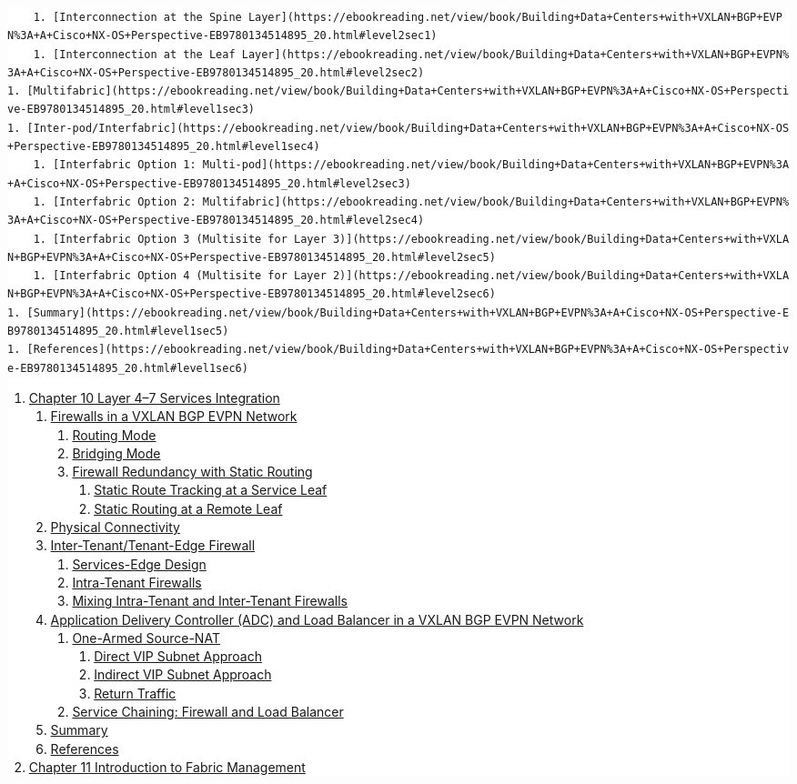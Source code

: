         1. [Interconnection at the Spine Layer](https://ebookreading.net/view/book/Building+Data+Centers+with+VXLAN+BGP+EVPN%3A+A+Cisco+NX-OS+Perspective-EB9780134514895_20.html#level2sec1)
        1. [Interconnection at the Leaf Layer](https://ebookreading.net/view/book/Building+Data+Centers+with+VXLAN+BGP+EVPN%3A+A+Cisco+NX-OS+Perspective-EB9780134514895_20.html#level2sec2)
    1. [Multifabric](https://ebookreading.net/view/book/Building+Data+Centers+with+VXLAN+BGP+EVPN%3A+A+Cisco+NX-OS+Perspective-EB9780134514895_20.html#level1sec3)
    1. [Inter-pod/Interfabric](https://ebookreading.net/view/book/Building+Data+Centers+with+VXLAN+BGP+EVPN%3A+A+Cisco+NX-OS+Perspective-EB9780134514895_20.html#level1sec4)
        1. [Interfabric Option 1: Multi-pod](https://ebookreading.net/view/book/Building+Data+Centers+with+VXLAN+BGP+EVPN%3A+A+Cisco+NX-OS+Perspective-EB9780134514895_20.html#level2sec3)
        1. [Interfabric Option 2: Multifabric](https://ebookreading.net/view/book/Building+Data+Centers+with+VXLAN+BGP+EVPN%3A+A+Cisco+NX-OS+Perspective-EB9780134514895_20.html#level2sec4)
        1. [Interfabric Option 3 (Multisite for Layer 3)](https://ebookreading.net/view/book/Building+Data+Centers+with+VXLAN+BGP+EVPN%3A+A+Cisco+NX-OS+Perspective-EB9780134514895_20.html#level2sec5)
        1. [Interfabric Option 4 (Multisite for Layer 2)](https://ebookreading.net/view/book/Building+Data+Centers+with+VXLAN+BGP+EVPN%3A+A+Cisco+NX-OS+Perspective-EB9780134514895_20.html#level2sec6)
    1. [Summary](https://ebookreading.net/view/book/Building+Data+Centers+with+VXLAN+BGP+EVPN%3A+A+Cisco+NX-OS+Perspective-EB9780134514895_20.html#level1sec5)
    1. [References](https://ebookreading.net/view/book/Building+Data+Centers+with+VXLAN+BGP+EVPN%3A+A+Cisco+NX-OS+Perspective-EB9780134514895_20.html#level1sec6)
1. [Chapter 10 Layer 4–7 Services Integration](https://ebookreading.net/view/book/Building+Data+Centers+with+VXLAN+BGP+EVPN%3A+A+Cisco+NX-OS+Perspective-EB9780134514895_21.html#ch10)
    1. [Firewalls in a VXLAN BGP EVPN Network](https://ebookreading.net/view/book/Building+Data+Centers+with+VXLAN+BGP+EVPN%3A+A+Cisco+NX-OS+Perspective-EB9780134514895_21.html#level1sec1)
        1. [Routing Mode](https://ebookreading.net/view/book/Building+Data+Centers+with+VXLAN+BGP+EVPN%3A+A+Cisco+NX-OS+Perspective-EB9780134514895_21.html#level2sec1)
        1. [Bridging Mode](https://ebookreading.net/view/book/Building+Data+Centers+with+VXLAN+BGP+EVPN%3A+A+Cisco+NX-OS+Perspective-EB9780134514895_21.html#level2sec2)
        1. [Firewall Redundancy with Static Routing](https://ebookreading.net/view/book/Building+Data+Centers+with+VXLAN+BGP+EVPN%3A+A+Cisco+NX-OS+Perspective-EB9780134514895_21.html#level2sec3)
            1. [Static Route Tracking at a Service Leaf](https://ebookreading.net/view/book/Building+Data+Centers+with+VXLAN+BGP+EVPN%3A+A+Cisco+NX-OS+Perspective-EB9780134514895_21.html#level3sec1)
            1. [Static Routing at a Remote Leaf](https://ebookreading.net/view/book/Building+Data+Centers+with+VXLAN+BGP+EVPN%3A+A+Cisco+NX-OS+Perspective-EB9780134514895_21.html#level3sec2)
    1. [Physical Connectivity](https://ebookreading.net/view/book/Building+Data+Centers+with+VXLAN+BGP+EVPN%3A+A+Cisco+NX-OS+Perspective-EB9780134514895_21.html#level2sec4)
    1. [Inter-Tenant/Tenant-Edge Firewall](https://ebookreading.net/view/book/Building+Data+Centers+with+VXLAN+BGP+EVPN%3A+A+Cisco+NX-OS+Perspective-EB9780134514895_21.html#level1sec2)
        1. [Services-Edge Design](https://ebookreading.net/view/book/Building+Data+Centers+with+VXLAN+BGP+EVPN%3A+A+Cisco+NX-OS+Perspective-EB9780134514895_21.html#level2sec5)
        1. [Intra-Tenant Firewalls](https://ebookreading.net/view/book/Building+Data+Centers+with+VXLAN+BGP+EVPN%3A+A+Cisco+NX-OS+Perspective-EB9780134514895_21.html#level2sec6)
        1. [Mixing Intra-Tenant and Inter-Tenant Firewalls](https://ebookreading.net/view/book/Building+Data+Centers+with+VXLAN+BGP+EVPN%3A+A+Cisco+NX-OS+Perspective-EB9780134514895_21.html#level2sec7)
    1. [Application Delivery Controller (ADC) and Load Balancer in a VXLAN BGP EVPN Network](https://ebookreading.net/view/book/Building+Data+Centers+with+VXLAN+BGP+EVPN%3A+A+Cisco+NX-OS+Perspective-EB9780134514895_21.html#level1sec3)
        1. [One-Armed Source-NAT](https://ebookreading.net/view/book/Building+Data+Centers+with+VXLAN+BGP+EVPN%3A+A+Cisco+NX-OS+Perspective-EB9780134514895_21.html#level2sec8)
            1. [Direct VIP Subnet Approach](https://ebookreading.net/view/book/Building+Data+Centers+with+VXLAN+BGP+EVPN%3A+A+Cisco+NX-OS+Perspective-EB9780134514895_21.html#level3sec3)
            1. [Indirect VIP Subnet Approach](https://ebookreading.net/view/book/Building+Data+Centers+with+VXLAN+BGP+EVPN%3A+A+Cisco+NX-OS+Perspective-EB9780134514895_21.html#level3sec4)
            1. [Return Traffic](https://ebookreading.net/view/book/Building+Data+Centers+with+VXLAN+BGP+EVPN%3A+A+Cisco+NX-OS+Perspective-EB9780134514895_21.html#level3sec5)
        1. [Service Chaining: Firewall and Load Balancer](https://ebookreading.net/view/book/Building+Data+Centers+with+VXLAN+BGP+EVPN%3A+A+Cisco+NX-OS+Perspective-EB9780134514895_21.html#level2sec9)
    1. [Summary](https://ebookreading.net/view/book/Building+Data+Centers+with+VXLAN+BGP+EVPN%3A+A+Cisco+NX-OS+Perspective-EB9780134514895_21.html#level1sec4)
    1. [References](https://ebookreading.net/view/book/Building+Data+Centers+with+VXLAN+BGP+EVPN%3A+A+Cisco+NX-OS+Perspective-EB9780134514895_21.html#level1sec5)
1. [Chapter 11 Introduction to Fabric Management](https://ebookreading.net/view/book/Building+Data+Centers+with+VXLAN+BGP+EVPN%3A+A+Cisco+NX-OS+Perspective-EB9780134514895_22.html#ch11)